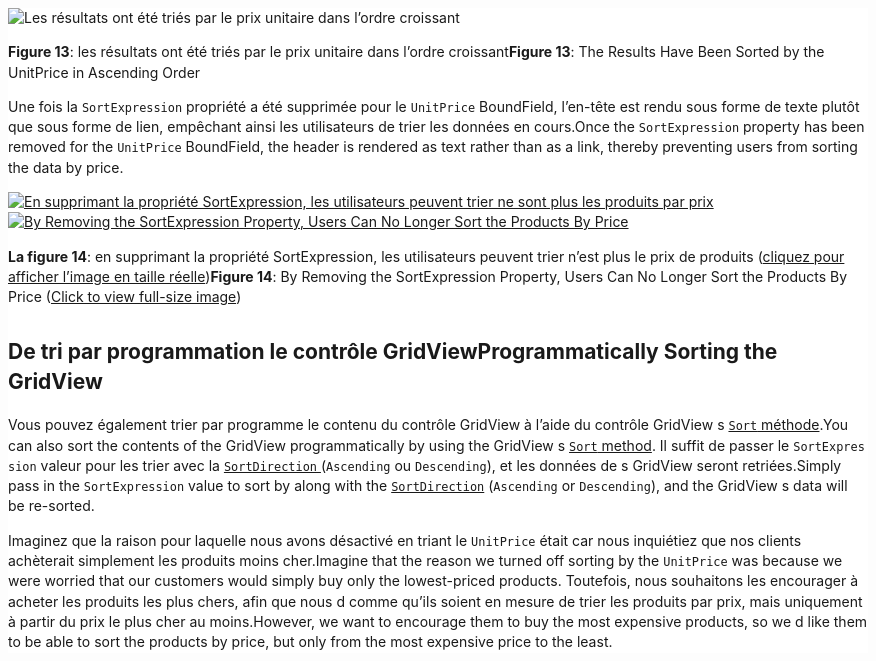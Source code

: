 
![Les résultats ont été triés par le prix unitaire dans l’ordre croissant](paging-and-sorting-report-data-cs/_static/image27.png)

<span data-ttu-id="e3a20-267">**Figure 13**: les résultats ont été triés par le prix unitaire dans l’ordre croissant</span><span class="sxs-lookup"><span data-stu-id="e3a20-267">**Figure 13**: The Results Have Been Sorted by the UnitPrice in Ascending Order</span></span>


<span data-ttu-id="e3a20-268">Une fois la `SortExpression` propriété a été supprimée pour le `UnitPrice` BoundField, l’en-tête est rendu sous forme de texte plutôt que sous forme de lien, empêchant ainsi les utilisateurs de trier les données en cours.</span><span class="sxs-lookup"><span data-stu-id="e3a20-268">Once the `SortExpression` property has been removed for the `UnitPrice` BoundField, the header is rendered as text rather than as a link, thereby preventing users from sorting the data by price.</span></span>


<span data-ttu-id="e3a20-269">[![En supprimant la propriété SortExpression, les utilisateurs peuvent trier ne sont plus les produits par prix](paging-and-sorting-report-data-cs/_static/image29.png)](paging-and-sorting-report-data-cs/_static/image28.png)</span><span class="sxs-lookup"><span data-stu-id="e3a20-269">[![By Removing the SortExpression Property, Users Can No Longer Sort the Products By Price](paging-and-sorting-report-data-cs/_static/image29.png)](paging-and-sorting-report-data-cs/_static/image28.png)</span></span>

<span data-ttu-id="e3a20-270">**La figure 14**: en supprimant la propriété SortExpression, les utilisateurs peuvent trier n’est plus le prix de produits ([cliquez pour afficher l’image en taille réelle](paging-and-sorting-report-data-cs/_static/image30.png))</span><span class="sxs-lookup"><span data-stu-id="e3a20-270">**Figure 14**: By Removing the SortExpression Property, Users Can No Longer Sort the Products By Price ([Click to view full-size image](paging-and-sorting-report-data-cs/_static/image30.png))</span></span>


## <a name="programmatically-sorting-the-gridview"></a><span data-ttu-id="e3a20-271">De tri par programmation le contrôle GridView</span><span class="sxs-lookup"><span data-stu-id="e3a20-271">Programmatically Sorting the GridView</span></span>

<span data-ttu-id="e3a20-272">Vous pouvez également trier par programme le contenu du contrôle GridView à l’aide du contrôle GridView s [ `Sort` méthode](https://msdn.microsoft.com/en-us/library/system.web.ui.webcontrols.gridview.sort.aspx).</span><span class="sxs-lookup"><span data-stu-id="e3a20-272">You can also sort the contents of the GridView programmatically by using the GridView s [`Sort` method](https://msdn.microsoft.com/en-us/library/system.web.ui.webcontrols.gridview.sort.aspx).</span></span> <span data-ttu-id="e3a20-273">Il suffit de passer le `SortExpression` valeur pour les trier avec la [ `SortDirection` ](https://msdn.microsoft.com/en-us/library/system.web.ui.webcontrols.sortdirection.aspx) (`Ascending` ou `Descending`), et les données de s GridView seront retriées.</span><span class="sxs-lookup"><span data-stu-id="e3a20-273">Simply pass in the `SortExpression` value to sort by along with the [`SortDirection`](https://msdn.microsoft.com/en-us/library/system.web.ui.webcontrols.sortdirection.aspx) (`Ascending` or `Descending`), and the GridView s data will be re-sorted.</span></span>

<span data-ttu-id="e3a20-274">Imaginez que la raison pour laquelle nous avons désactivé en triant le `UnitPrice` était car nous inquiétiez que nos clients achèterait simplement les produits moins cher.</span><span class="sxs-lookup"><span data-stu-id="e3a20-274">Imagine that the reason we turned off sorting by the `UnitPrice` was because we were worried that our customers would simply buy only the lowest-priced products.</span></span> <span data-ttu-id="e3a20-275">Toutefois, nous souhaitons les encourager à acheter les produits les plus chers, afin que nous d comme qu’ils soient en mesure de trier les produits par prix, mais uniquement à partir du prix le plus cher au moins.</span><span class="sxs-lookup"><span data-stu-id="e3a20-275">However, we want to encourage them to buy the most expensive products, so we d like them to be able to sort the products by price, but only from the most expensive price to the least.</span></span>
